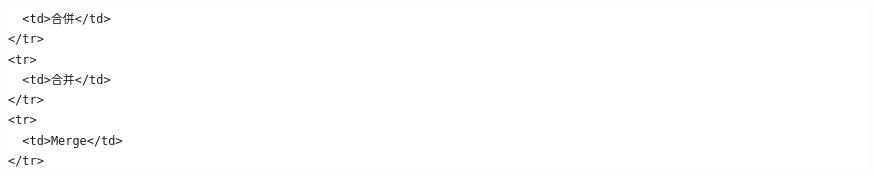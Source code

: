       <td>合併</td>
    </tr>
    <tr>
      <td>合并</td>
    </tr>
    <tr>
      <td>Merge</td>
    </tr>
  </tbody>
</table>
